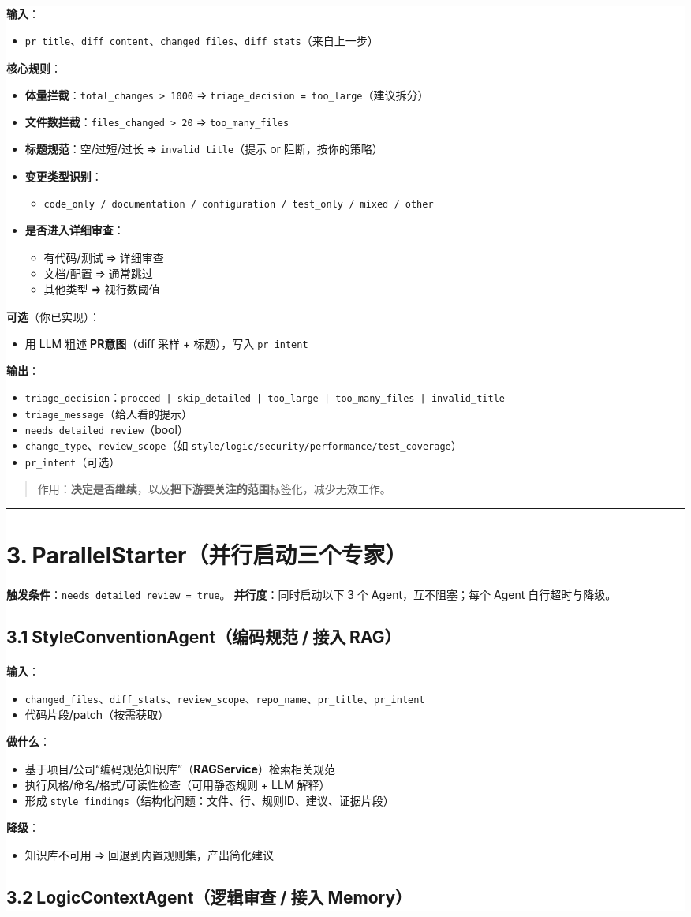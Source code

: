 **输入**：

* `pr_title`、`diff_content`、`changed_files`、`diff_stats`（来自上一步）

**核心规则**：

* **体量拦截**：`total_changes > 1000` ⇒ `triage_decision = too_large`（建议拆分）
* **文件数拦截**：`files_changed > 20` ⇒ `too_many_files`
* **标题规范**：空/过短/过长 ⇒ `invalid_title`（提示 or 阻断，按你的策略）
* **变更类型识别**：

    * `code_only / documentation / configuration / test_only / mixed / other`
* **是否进入详细审查**：

    * 有代码/测试 ⇒ 详细审查
    * 文档/配置 ⇒ 通常跳过
    * 其他类型 ⇒ 视行数阈值

**可选**（你已实现）：

* 用 LLM 粗述 **PR意图**（diff 采样 + 标题），写入 `pr_intent`

**输出**：

* `triage_decision`：`proceed | skip_detailed | too_large | too_many_files | invalid_title`
* `triage_message`（给人看的提示）
* `needs_detailed_review`（bool）
* `change_type`、`review_scope`（如 `style/logic/security/performance/test_coverage`）
* `pr_intent`（可选）

> 作用：**决定是否继续**，以及**把下游要关注的范围**标签化，减少无效工作。

---

# 3. ParallelStarter（并行启动三个专家）

**触发条件**：`needs_detailed_review = true`。
**并行度**：同时启动以下 3 个 Agent，互不阻塞；每个 Agent 自行超时与降级。

## 3.1 StyleConventionAgent（编码规范 / 接入 RAG）

**输入**：

* `changed_files`、`diff_stats`、`review_scope`、`repo_name`、`pr_title`、`pr_intent`
* 代码片段/patch（按需获取）

**做什么**：

* 基于项目/公司“编码规范知识库”（**RAGService**）检索相关规范
* 执行风格/命名/格式/可读性检查（可用静态规则 + LLM 解释）
* 形成 `style_findings`（结构化问题：文件、行、规则ID、建议、证据片段）

**降级**：

* 知识库不可用 ⇒ 回退到内置规则集，产出简化建议

## 3.2 LogicContextAgent（逻辑审查 / 接入 Memory）
